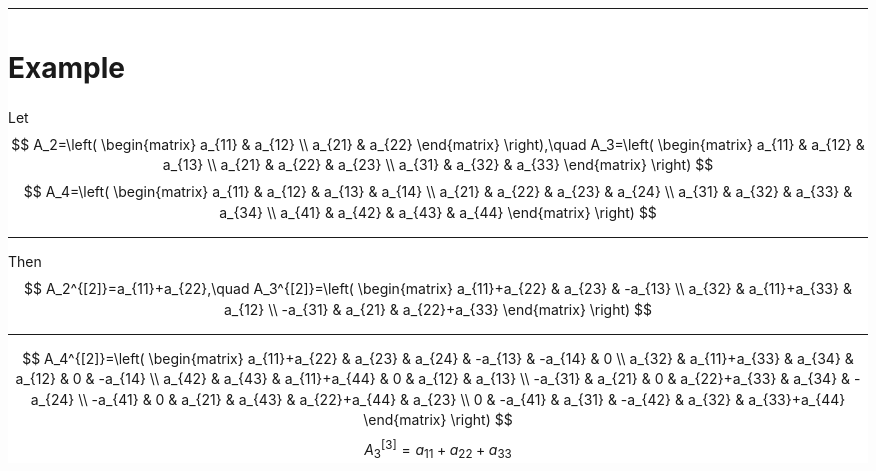 


---

# Example

Let
$$
A_2=\left(
\begin{matrix}
a_{11} & a_{12} \\
a_{21} & a_{22} 
\end{matrix}
\right),\quad
A_3=\left(
\begin{matrix}
a_{11} & a_{12} & a_{13} \\
a_{21} & a_{22} & a_{23} \\
a_{31} & a_{32} & a_{33}
\end{matrix}
\right)
$$
$$
A_4=\left(
\begin{matrix}
a_{11} & a_{12} & a_{13} & a_{14} \\
a_{21} & a_{22} & a_{23} & a_{24} \\
a_{31} & a_{32} & a_{33} & a_{34} \\
a_{41} & a_{42} & a_{43} & a_{44}
\end{matrix}
\right)
$$

---

Then
$$
A_2^{[2]}=a_{11}+a_{22},\quad
A_3^{[2]}=\left(
\begin{matrix}
a_{11}+a_{22} & a_{23} & -a_{13} \\
a_{32} & a_{11}+a_{33} & a_{12} \\
-a_{31} & a_{21} & a_{22}+a_{33}
\end{matrix}
\right)
$$


---

$$
A_4^{[2]}=\left(
\begin{matrix}
a_{11}+a_{22} & a_{23} & a_{24} & -a_{13} & -a_{14} & 0 \\
a_{32} & a_{11}+a_{33} & a_{34} & a_{12} & 0 & -a_{14} \\
a_{42} & a_{43} & a_{11}+a_{44} & 0 & a_{12} & a_{13} \\
-a_{31} & a_{21} & 0 & a_{22}+a_{33} & a_{34} & -a_{24} \\
-a_{41} & 0 & a_{21} & a_{43} & a_{22}+a_{44} & a_{23} \\
0 & -a_{41} & a_{31} & -a_{42} & a_{32} & a_{33}+a_{44}
\end{matrix}
\right)
$$
$$
A_3^{[3]}=a_{11}+a_{22}+a_{33}
$$